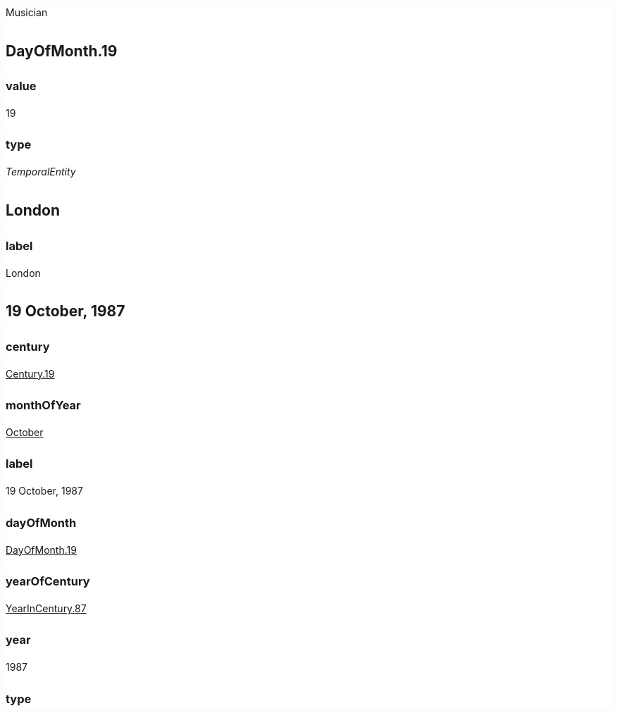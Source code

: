 
Musician

## DayOfMonth.19

### value


19

### type


*TemporalEntity*

## London

### label


London

## 19 October, 1987

### century


[Century.19](#Century.19)

### monthOfYear


[October](#October)

### label


19 October, 1987

### dayOfMonth


[DayOfMonth.19](#DayOfMonth.19)

### yearOfCentury


[YearInCentury.87](#YearInCentury.87)

### year


1987

### type
